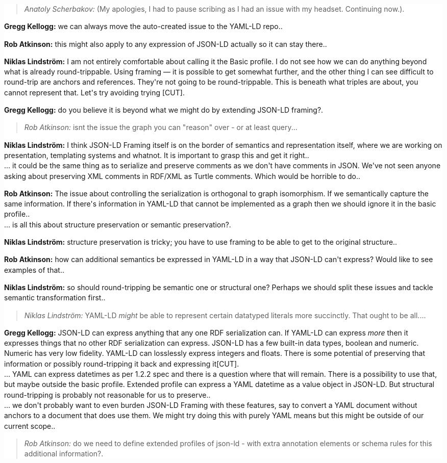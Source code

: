 > *Anatoly Scherbakov:* (My apologies, I had to pause scribing as I had an issue with my headset. Continuing now.).

**Gregg Kellogg:** we can always move the auto-created issue to the YAML-LD repo..  

**Rob Atkinson:** this might also apply to any expression of JSON-LD actually so it can stay there..  

**Niklas Lindström:** I am not entirely comfortable about calling it the Basic profile. I do not see how we can do anything beyond what is already round-trippable. Using framing — it is possible to get somewhat further, and the other thing I can see difficult to round-trip are anchors and references. They're not going to be round-trippable. This is beneath what triples are about, you cannot represent that. Let's try avoiding trying [CUT].  

**Gregg Kellogg:** do you believe it is beyond what we might do by extending JSON-LD framing?.  

> *Rob Atkinson:* isnt the issue the graph you can "reason" over - or at least query...

**Niklas Lindström:** I think JSON-LD Framing itself is on the border of semantics and representation itself, where we are working on presentation, templating systems and whatnot. It is important to grasp this and get it right..  
…  it could be the same thing as to serialize and preserve comments as we don't have comments in JSON. We've not seen anyone asking about preserving XML comments in RDF/XML as Turtle comments. Which would be horrible to do..  

**Rob Atkinson:** The issue about controlling the serialization is orthogonal to graph isomorphism. If we semantically capture the same information. If there's information in YAML-LD that cannot be implemented as a graph then we should ignore it in the basic profile..  
… is all this about structure preservation or semantic preservation?.  

**Niklas Lindström:** structure preservation is tricky; you have to use framing to be able to get to the original structure..  

**Rob Atkinson:** how can additional semantics be expressed in YAML-LD in a way that JSON-LD can't express? Would like to see examples of that..  

**Niklas Lindström:** so should round-tripping be semantic one or structural one? Perhaps we should split these issues and tackle semantic transformation first..  

> *Niklas Lindström:* YAML-LD *might* be able to represent certain datatyped literals more succinctly. That ought to be all....

**Gregg Kellogg:** JSON-LD can express anything that any one RDF serialization can. If YAML-LD can express _more_ then it expresses things that no other RDF serialization can express. JSON-LD has a few built-in data types, boolean and numeric. Numeric has very low fidelity. YAML-LD can losslessly express integers and floats. There is some potential of preserving that information or possibly round-tripping it back and expressing it[CUT].  
…  YAML can express datetimes as per 1.2.2 spec and there is a question where that will remain. There is a possibility to use that, but maybe outside the basic profile. Extended profile can express a YAML datetime as a value object in JSON-LD. But structural round-tripping is probably not reasonable for us to preserve..  
… we don't probably want to even burden JSON-LD Framing with these features, say to convert a YAML document without anchors to a document that does use them. We might try doing this with purely YAML means but this might be outside of our current scope..  

> *Rob Atkinson:* do we need to define extended profiles of json-ld - with extra annotation elements or schema rules for this additional information?.
